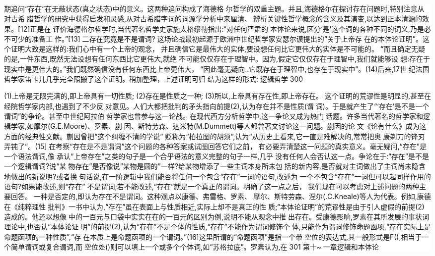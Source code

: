 期追问“存在”在无蔽状态(真之状态)中的意义。这两种追问构成了海德格
尔哲学的双重主题。并且,海德格尔在探讨存在问题时,特别注意从对古希
腊哲学的研究中获得启发和灵感,从对古希腊字词的词源学分析中来厘清、
辨析关键性哲学概念的含义及其演变,以达到正本清源的效果。[12]正是在
评价海德格尔哲学时,当代著名哲学史家施太格缪勒指出:“对任何严肃的
本体论来说,区分‘是'这个词的各种不同的词义,乃是必不可少的准备工
作。”[13]
二存在究竟是不是谓词?
这场论战最初起源于欧洲中世纪哲学家安瑟尔谟提出的“关于上帝存
在的本体论证明”。这个证明大致是这样的:我们心中有一个上帝的观念，
并且确信它是最伟大的实体,要设想任何比它更伟大的实体是不可能的。
“而且确定无疑的是,一件东西,既然无法设想有任何东西比它更伟大,就绝
不可能仅仅存在于理智中。因为,假定它仅仅存在于理智中,我们就能够设
想:存在于现实中是更伟大的。”我们既然确信没有任何东西比上帝更伟大，
“因此毫无疑向..它既存在于理智中,也存在于现实中”。(14)后来,17世
纪法国哲学家笛卡儿几乎完全照搬了这个证明。稍加整理，上述证明可归
结为这样的形式:
逻辑哲学
300

(1)上帝是无限完满的,即上帝具有一切性质;
(2)存在是性质之一种;
(3)所以,上帝具有存在性,即上帝存在。
这个证明的荒谬性是明显的,甚至在经院哲学家内部,也遇到了不少反
对意见。人们大都把批判的矛头指向前提(2),认为存在并不是性质(谓
词)。于是就产生了“‘存在’是不是一个谓词”的争论。甚至中世纪阿拉伯
哲学家也曾参与这一论战。在现代西方分析哲学中,这一争论又成为热门
话题。许多当代著名的哲学家和逻辑学家,如摩尔(G.E.Moore)、罗素、蒯
因、斯特劳森、达米特(M.Dummett)等人都曾著文讨论这一问题。蒯因的论
文《论有什么》成为这方面的经典性文献。蒯因曾把“这个纠缠不清的学说”
贬称为“柏拉图的胡须”,认为“从历史上看来,它一直是难解决的,常常把奥
康剃刀的锋刃弄钝了”。(15]
在考察“存在是不是谓词”这个问题的各种答案或试图回答它们之前，
有必要弄清楚这一问题的真实意义。毫无疑问,“存在”是一个语法谓词,像
承认“上帝存在”之类的句子是一个合乎语法的意义完整的句子一样,几乎
没有任何人会否认这一点。争论在于:“存在”是不是一个逻辑谓词?说“某
物存在”是否像说“某物是圆的”一样?给某物增添了一些主词本身所未包
括的新内容,是否就对主词做出了主词尚未隐含地做出的新说明?或者换
句话说,在一阶逻辑中我们能否将任何一个包含“存在”一词的语句,改述为
一个不包含“存在”一词但可以起同样作用的语句?如果能改述,则“存在”
不是谓词;若不能改述,“存在”就是一个真正的谓词。明确了这一点之后，
我们现在可以考虑对上述问题的两种主要回答。
一种是否定的,即认为存在不是谓词。这种观点以康德、弗雷格、罗素、
摩尔、斯特劳森、涅尔(.C.Kneale)等人为代表。例如,康德在《纯粹理性
批判》一书中认为,“存在”虽在表面上与性质相近,实际上却不是真正的性
质;“本体论证明”的荒谬性是由于引人虚假的前提(2)造成的。他还以想像
中的一百元与口袋中实实在在的一百元的区别为例,说明不能从观念中推
出存在。受康德影响,罗素在其所发展的事状词理论中,也否认“本体论证
明”的前提(2),认为“存在”不是个体的性质,“存在”不能作为谓词修饰个
体,只能作为谓词修饰命题函项,“存在实际上是命题函项的一种性质”,“存
在本质上是命题函项的一个谓词。”(16]这里所谓的“命题函项”是指一个带
空位的表达式,其一般形式是F(),相当于一个简单谓词或复合谓词,而
空位处()则可以填上一个或多个个体词,如“苏格拉底”。罗素认为,在
301
第十~
一章逻辑和本体论
